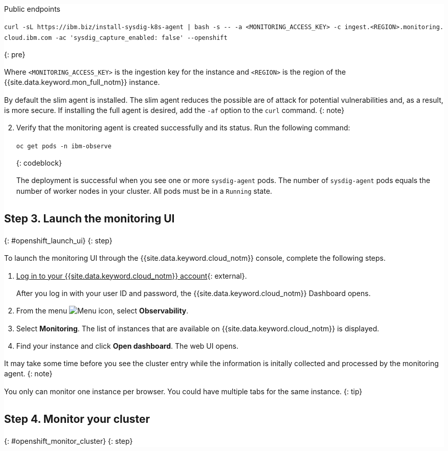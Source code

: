    Public endpoints

   ```text
   curl -sL https://ibm.biz/install-sysdig-k8s-agent | bash -s -- -a <MONITORING_ACCESS_KEY> -c ingest.<REGION>.monitoring.cloud.ibm.com -ac 'sysdig_capture_enabled: false' --openshift
   ```
   {: pre}

   Where `<MONITORING_ACCESS_KEY>` is the ingestion key for the instance and `<REGION>` is the region of the {{site.data.keyword.mon_full_notm}} instance.

   By default the slim agent is installed.  The slim agent reduces the possible are of attack for potential vulnerabilities and, as a result, is more secure.  If installing the full agent is desired, add the `-af` option to the `curl` command.
   {: note}


2. Verify that the monitoring agent is created successfully and its status. Run the following command:

    ```text
    oc get pods -n ibm-observe
    ```
    {: codeblock}

    The deployment is successful when you see one or more `sysdig-agent` pods. The number of `sysdig-agent` pods equals the number of worker nodes in your cluster. All pods must be in a `Running` state.


## Step 3. Launch the monitoring UI
{: #openshift_launch_ui}
{: step}


To launch the monitoring UI through the {{site.data.keyword.cloud_notm}} console, complete the following steps.

1. [Log in to your {{site.data.keyword.cloud_notm}} account](https://cloud.ibm.com/login){: external}.

	After you log in with your user ID and password, the {{site.data.keyword.cloud_notm}} Dashboard opens.

2. From the menu ![Menu icon](../../../icons/icon_hamburger.svg), select **Observability**.

3. Select **Monitoring**. The list of instances that are available on {{site.data.keyword.cloud_notm}} is displayed.

4. Find your instance and click **Open dashboard**. The web UI opens.

It may take some time before you see the cluster entry while the information is initally collected and processed by the monitoring agent.
{: note}

You only can monitor one instance per browser. You could have multiple tabs for the same instance.
{: tip}

## Step 4. Monitor your cluster
{: #openshift_monitor_cluster}
{: step}
